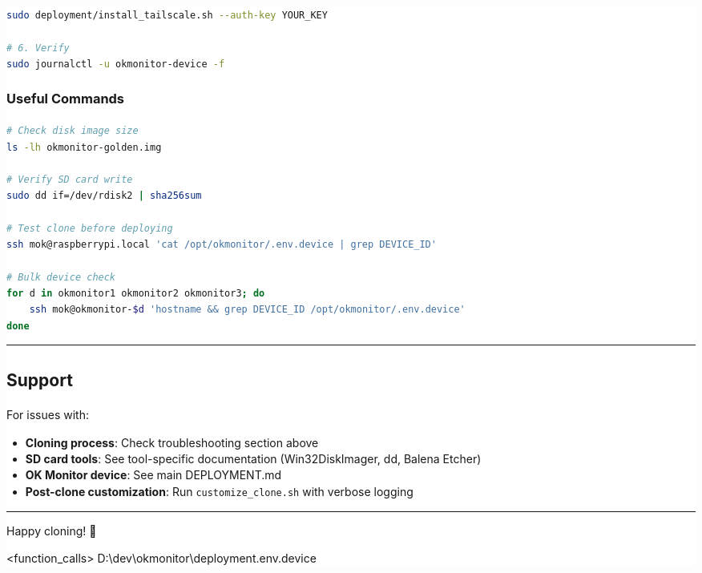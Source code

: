 ```bash
sudo deployment/install_tailscale.sh --auth-key YOUR_KEY

# 6. Verify
sudo journalctl -u okmonitor-device -f
```

### Useful Commands

```bash
# Check disk image size
ls -lh okmonitor-golden.img

# Verify SD card write
sudo dd if=/dev/rdisk2 | sha256sum

# Test clone before deploying
ssh mok@raspberrypi.local 'cat /opt/okmonitor/.env.device | grep DEVICE_ID'

# Bulk device check
for d in okmonitor1 okmonitor2 okmonitor3; do
    ssh mok@okmonitor-$d 'hostname && grep DEVICE_ID /opt/okmonitor/.env.device'
done
```

---

## Support

For issues with:
- **Cloning process**: Check troubleshooting section above
- **SD card tools**: See tool-specific documentation (Win32DiskImager, dd, Balena Etcher)
- **OK Monitor device**: See main DEPLOYMENT.md
- **Post-clone customization**: Run `customize_clone.sh` with verbose logging

---

Happy cloning! 🚀

<function_calls>
<invoke name="Read">
<parameter name="file_path">D:\dev\okmonitor\deployment\.env.device